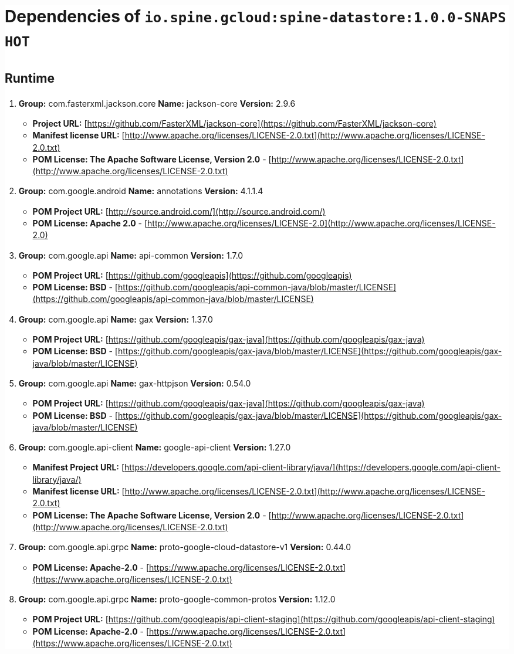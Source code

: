 
    
# Dependencies of `io.spine.gcloud:spine-datastore:1.0.0-SNAPSHOT`

## Runtime
1. **Group:** com.fasterxml.jackson.core **Name:** jackson-core **Version:** 2.9.6
     * **Project URL:** [https://github.com/FasterXML/jackson-core](https://github.com/FasterXML/jackson-core)
     * **Manifest license URL:** [http://www.apache.org/licenses/LICENSE-2.0.txt](http://www.apache.org/licenses/LICENSE-2.0.txt)
     * **POM License: The Apache Software License, Version 2.0** - [http://www.apache.org/licenses/LICENSE-2.0.txt](http://www.apache.org/licenses/LICENSE-2.0.txt)

1. **Group:** com.google.android **Name:** annotations **Version:** 4.1.1.4
     * **POM Project URL:** [http://source.android.com/](http://source.android.com/)
     * **POM License: Apache 2.0** - [http://www.apache.org/licenses/LICENSE-2.0](http://www.apache.org/licenses/LICENSE-2.0)

1. **Group:** com.google.api **Name:** api-common **Version:** 1.7.0
     * **POM Project URL:** [https://github.com/googleapis](https://github.com/googleapis)
     * **POM License: BSD** - [https://github.com/googleapis/api-common-java/blob/master/LICENSE](https://github.com/googleapis/api-common-java/blob/master/LICENSE)

1. **Group:** com.google.api **Name:** gax **Version:** 1.37.0
     * **POM Project URL:** [https://github.com/googleapis/gax-java](https://github.com/googleapis/gax-java)
     * **POM License: BSD** - [https://github.com/googleapis/gax-java/blob/master/LICENSE](https://github.com/googleapis/gax-java/blob/master/LICENSE)

1. **Group:** com.google.api **Name:** gax-httpjson **Version:** 0.54.0
     * **POM Project URL:** [https://github.com/googleapis/gax-java](https://github.com/googleapis/gax-java)
     * **POM License: BSD** - [https://github.com/googleapis/gax-java/blob/master/LICENSE](https://github.com/googleapis/gax-java/blob/master/LICENSE)

1. **Group:** com.google.api-client **Name:** google-api-client **Version:** 1.27.0
     * **Manifest Project URL:** [https://developers.google.com/api-client-library/java/](https://developers.google.com/api-client-library/java/)
     * **Manifest license URL:** [http://www.apache.org/licenses/LICENSE-2.0.txt](http://www.apache.org/licenses/LICENSE-2.0.txt)
     * **POM License: The Apache Software License, Version 2.0** - [http://www.apache.org/licenses/LICENSE-2.0.txt](http://www.apache.org/licenses/LICENSE-2.0.txt)

1. **Group:** com.google.api.grpc **Name:** proto-google-cloud-datastore-v1 **Version:** 0.44.0
     * **POM License: Apache-2.0** - [https://www.apache.org/licenses/LICENSE-2.0.txt](https://www.apache.org/licenses/LICENSE-2.0.txt)

1. **Group:** com.google.api.grpc **Name:** proto-google-common-protos **Version:** 1.12.0
     * **POM Project URL:** [https://github.com/googleapis/api-client-staging](https://github.com/googleapis/api-client-staging)
     * **POM License: Apache-2.0** - [https://www.apache.org/licenses/LICENSE-2.0.txt](https://www.apache.org/licenses/LICENSE-2.0.txt)
